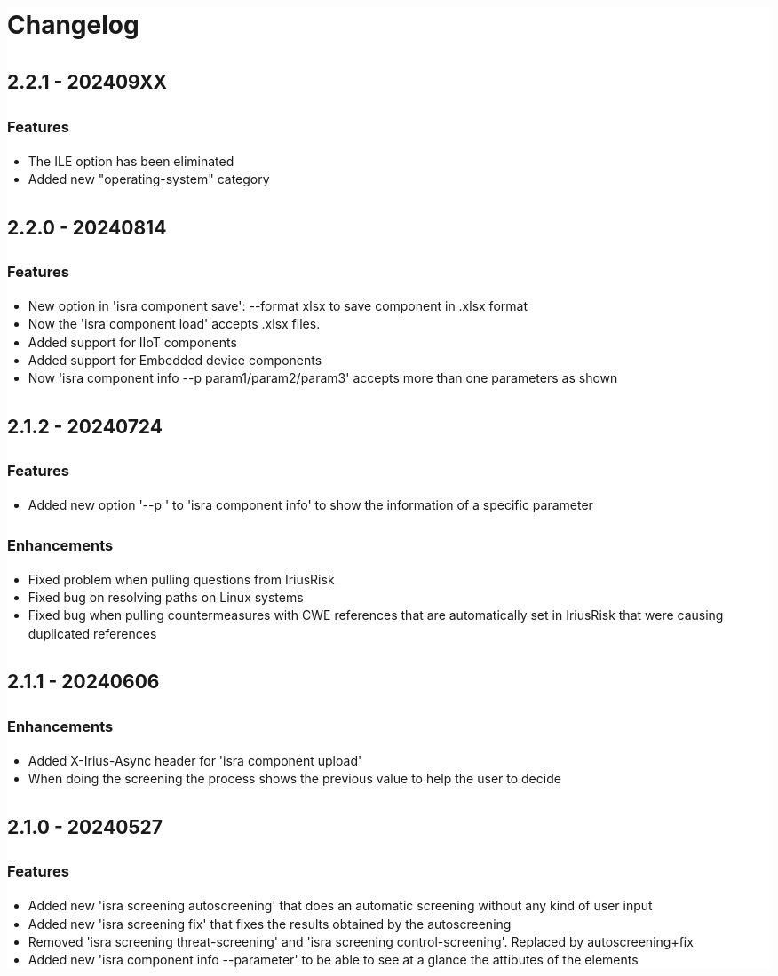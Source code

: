 # Changelog

## 2.2.1 - 202409XX

### Features

* The ILE option has been eliminated
* Added new "operating-system" category


## 2.2.0 - 20240814

### Features

* New option in 'isra component save': --format xlsx to save component in .xlsx format
* Now the 'isra component load' accepts .xlsx files. 
* Added support for IIoT components
* Added support for Embedded device components
* Now 'isra component info --p param1/param2/param3' accepts more than one parameters as shown

## 2.1.2 - 20240724

### Features

* Added new option '--p <parameter>' to 'isra component info' to show the information of a specific parameter

### Enhancements

* Fixed problem when pulling questions from IriusRisk
* Fixed bug on resolving paths on Linux systems
* Fixed bug when pulling countermeasures with CWE references that are automatically set in IriusRisk that were causing duplicated references

## 2.1.1 - 20240606

### Enhancements

* Added X-Irius-Async header for 'isra component upload'
* When doing the screening the process shows the previous value to help the user to decide


## 2.1.0 - 20240527

### Features

* Added new 'isra screening autoscreening' that does an automatic screening without any kind of user input
* Added new 'isra screening fix' that fixes the results obtained by the autoscreening
* Removed 'isra screening threat-screening' and 'isra screening control-screening'. Replaced by autoscreening+fix
* Added new 'isra component info --parameter' to be able to see at a glance the attibutes of the elements

